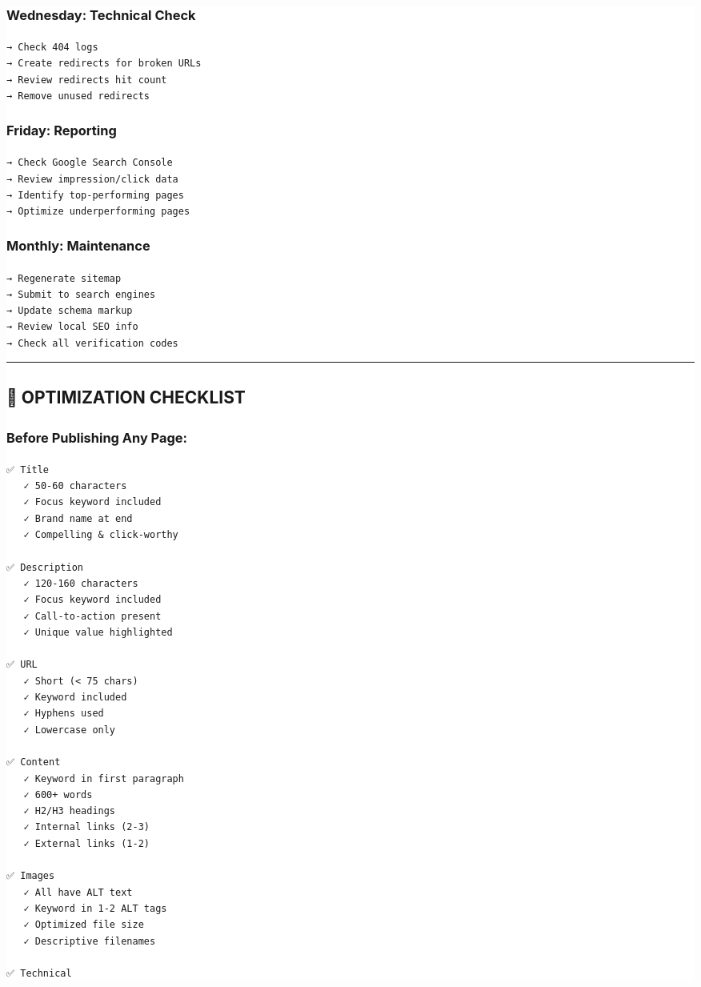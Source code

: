 ### **Wednesday: Technical Check**
```
→ Check 404 logs
→ Create redirects for broken URLs
→ Review redirects hit count
→ Remove unused redirects
```

### **Friday: Reporting**
```
→ Check Google Search Console
→ Review impression/click data
→ Identify top-performing pages
→ Optimize underperforming pages
```

### **Monthly: Maintenance**
```
→ Regenerate sitemap
→ Submit to search engines
→ Update schema markup
→ Review local SEO info
→ Check all verification codes
```

---

## 🎯 **OPTIMIZATION CHECKLIST**

### **Before Publishing Any Page:**

```
✅ Title
   ✓ 50-60 characters
   ✓ Focus keyword included
   ✓ Brand name at end
   ✓ Compelling & click-worthy

✅ Description
   ✓ 120-160 characters
   ✓ Focus keyword included
   ✓ Call-to-action present
   ✓ Unique value highlighted

✅ URL
   ✓ Short (< 75 chars)
   ✓ Keyword included
   ✓ Hyphens used
   ✓ Lowercase only

✅ Content
   ✓ Keyword in first paragraph
   ✓ 600+ words
   ✓ H2/H3 headings
   ✓ Internal links (2-3)
   ✓ External links (1-2)

✅ Images
   ✓ All have ALT text
   ✓ Keyword in 1-2 ALT tags
   ✓ Optimized file size
   ✓ Descriptive filenames

✅ Technical
```